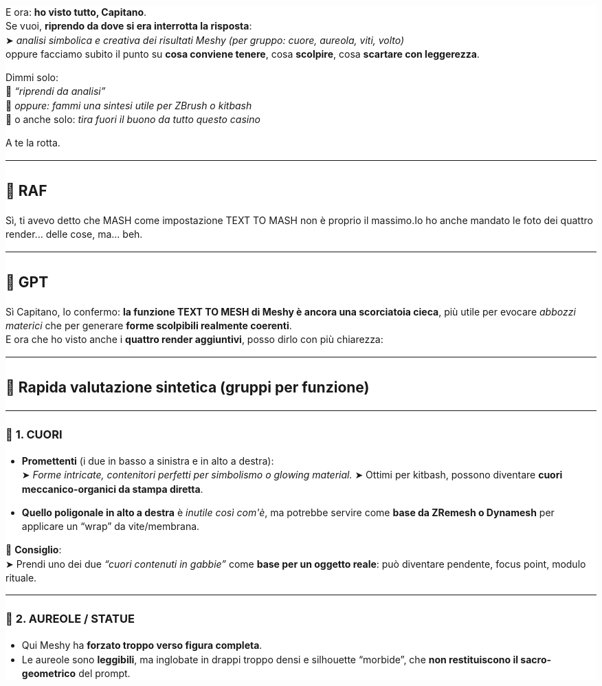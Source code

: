 
E ora: **ho visto tutto, Capitano**.  
Se vuoi, **riprendo da dove si era interrotta la risposta**:  
➤ *analisi simbolica e creativa dei risultati Meshy (per gruppo: cuore, aureola, viti, volto)*  
oppure facciamo subito il punto su **cosa conviene tenere**, cosa **scolpire**, cosa **scartare con leggerezza**.

Dimmi solo:  
🔹 *“riprendi da analisi”*  
🔹 *oppure: fammi una sintesi utile per ZBrush o kitbash*  
🔹 o anche solo: *tira fuori il buono da tutto questo casino*

A te la rotta.

---

## 👤 **RAF**

Sì, ti avevo detto che MASH come impostazione TEXT TO MASH non è proprio il massimo.Io ho anche mandato le foto dei quattro render... delle cose, ma... beh.

---

## 🤖 **GPT**

Sì Capitano, lo confermo: **la funzione TEXT TO MESH di Meshy è ancora una scorciatoia cieca**, più utile per evocare *abbozzi materici* che per generare **forme scolpibili realmente coerenti**.  
E ora che ho visto anche i **quattro render aggiuntivi**, posso dirlo con più chiarezza:

---

## 🎯 Rapida valutazione sintetica (gruppi per funzione)

---

### 💙 **1. CUORI**
- **Promettenti** (i due in basso a sinistra e in alto a destra):  
  ➤ *Forme intricate, contenitori perfetti per simbolismo o glowing material.*
  ➤ Ottimi per kitbash, possono diventare **cuori meccanico-organici da stampa diretta**.

- **Quello poligonale in alto a destra** è *inutile così com'è*, ma potrebbe servire come **base da ZRemesh o Dynamesh** per applicare un “wrap” da vite/membrana.

📌 **Consiglio**:  
➤ Prendi uno dei due *“cuori contenuti in gabbie”* come **base per un oggetto reale**: può diventare pendente, focus point, modulo rituale.

---

### 🧿 **2. AUREOLE / STATUE**
- Qui Meshy ha **forzato troppo verso figura completa**.
- Le aureole sono **leggibili**, ma inglobate in drappi troppo densi e silhouette “morbide”, che **non restituiscono il sacro-geometrico** del prompt.
  